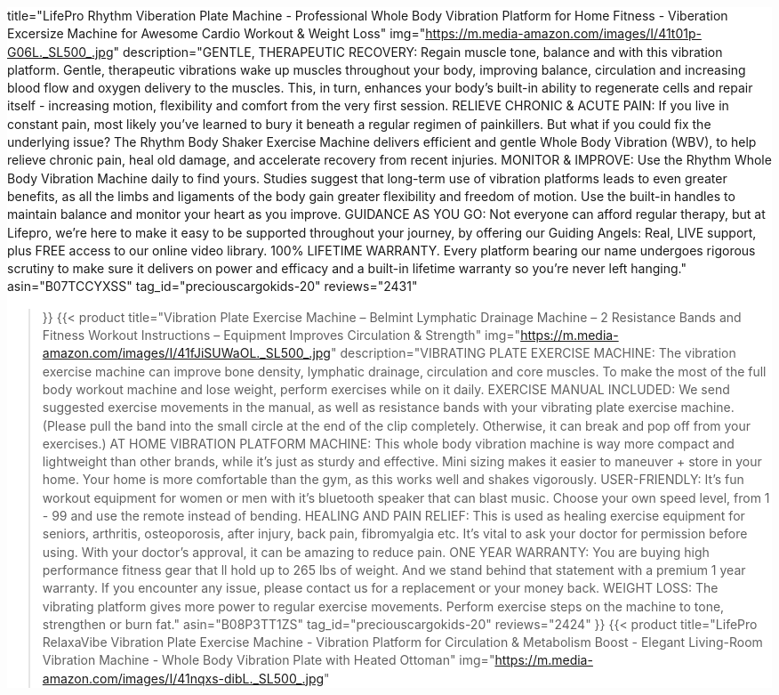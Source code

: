 title="LifePro Rhythm Viberation Plate Machine - Professional Whole Body Vibration Platform for Home Fitness - Viberation Excersize Machine for Awesome Cardio Workout & Weight Loss"
img="https://m.media-amazon.com/images/I/41t01p-G06L._SL500_.jpg"
description="GENTLE, THERAPEUTIC RECOVERY: Regain muscle tone, balance and with this vibration platform. Gentle, therapeutic vibrations wake up muscles throughout your body, improving balance, circulation and increasing blood flow and oxygen delivery to the muscles. This, in turn, enhances your body’s built-in ability to regenerate cells and repair itself - increasing motion, flexibility and comfort from the very first session. RELIEVE CHRONIC & ACUTE PAIN: If you live in constant pain, most likely you’ve learned to bury it beneath a regular regimen of painkillers. But what if you could fix the underlying issue? The Rhythm Body Shaker Exercise Machine delivers efficient and gentle Whole Body Vibration (WBV), to help relieve chronic pain, heal old damage, and accelerate recovery from recent injuries. MONITOR & IMPROVE: Use the Rhythm Whole Body Vibration Machine daily to find yours. Studies suggest that long-term use of vibration platforms leads to even greater benefits, as all the limbs and ligaments of the body gain greater flexibility and freedom of motion. Use the built-in handles to maintain balance and monitor your heart as you improve. GUIDANCE AS YOU GO: Not everyone can afford regular therapy, but at Lifepro, we’re here to make it easy to be supported throughout your journey, by offering our Guiding Angels: Real, LIVE support, plus FREE access to our online video library. 100% LIFETIME WARRANTY. Every platform bearing our name undergoes rigorous scrutiny to make sure it delivers on power and efficacy and a built-in lifetime warranty so you’re never left hanging."
asin="B07TCCYXSS"
tag_id="preciouscargokids-20"
reviews="2431"
>}} 
{{< product 
title="Vibration Plate Exercise Machine – Belmint Lymphatic Drainage Machine – 2 Resistance Bands and Fitness Workout Instructions – Equipment Improves Circulation & Strength"
img="https://m.media-amazon.com/images/I/41fJiSUWaOL._SL500_.jpg"
description="VIBRATING PLATE EXERCISE MACHINE: The vibration exercise machine can improve bone density, lymphatic drainage, circulation and core muscles. To make the most of the full body workout machine and lose weight, perform exercises while on it daily. EXERCISE MANUAL INCLUDED: We send suggested exercise movements in the manual, as well as resistance bands with your vibrating plate exercise machine. (Please pull the band into the small circle at the end of the clip completely. Otherwise, it can break and pop off from your exercises.) AT HOME VIBRATION PLATFORM MACHINE: This whole body vibration machine is way more compact and lightweight than other brands, while it’s just as sturdy and effective. Mini sizing makes it easier to maneuver + store in your home. Your home is more comfortable than the gym, as this works well and shakes vigorously. USER-FRIENDLY: It’s fun workout equipment for women or men with it’s bluetooth speaker that can blast music. Choose your own speed level, from 1 - 99 and use the remote instead of bending. HEALING AND PAIN RELIEF: This is used as healing exercise equipment for seniors, arthritis, osteoporosis, after injury, back pain, fibromyalgia etc. It’s vital to ask your doctor for permission before using. With your doctor’s approval, it can be amazing to reduce pain. ONE YEAR WARRANTY: You are buying high performance fitness gear that ll hold up to 265 lbs of weight. And we stand behind that statement with a premium 1 year warranty. If you encounter any issue, please contact us for a replacement or your money back. WEIGHT LOSS: The vibrating platform gives more power to regular exercise movements. Perform exercise steps on the machine to tone, strengthen or burn fat."
asin="B08P3TT1ZS"
tag_id="preciouscargokids-20"
reviews="2424"
>}} 
{{< product 
title="LifePro RelaxaVibe Vibration Plate Exercise Machine - Vibration Platform for Circulation & Metabolism Boost - Elegant Living-Room Vibration Machine - Whole Body Vibration Plate with Heated Ottoman"
img="https://m.media-amazon.com/images/I/41nqxs-dibL._SL500_.jpg"